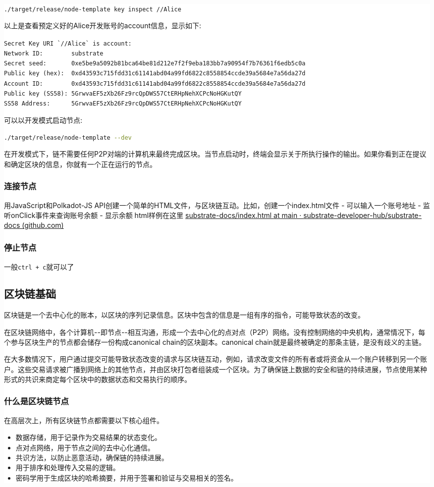 ```bash
./target/release/node-template key inspect //Alice
```

以上是查看预定义好的Alice开发账号的account信息，显示如下:

```txt
Secret Key URI `//Alice` is account:
Network ID:        substrate 
Secret seed:       0xe5be9a5092b81bca64be81d212e7f2f9eba183bb7a90954f7b76361f6edb5c0a
Public key (hex):  0xd43593c715fdd31c61141abd04a99fd6822c8558854ccde39a5684e7a56da27d
Account ID:        0xd43593c715fdd31c61141abd04a99fd6822c8558854ccde39a5684e7a56da27d
Public key (SS58): 5GrwvaEF5zXb26Fz9rcQpDWS57CtERHpNehXCPcNoHGKutQY
SS58 Address:      5GrwvaEF5zXb26Fz9rcQpDWS57CtERHpNehXCPcNoHGKutQY
```

可以以开发模式启动节点:

```bash
./target/release/node-template --dev
```

在开发模式下，链不需要任何P2P对端的计算机来最终完成区块。当节点启动时，终端会显示关于所执行操作的输出。如果你看到正在提议和确定区块的信息，你就有一个正在运行的节点。

### 连接节点

用JavaScript和Polkadot-JS API创建一个简单的HTML文件，与区块链互动。比如，创建一个index.html文件
      - 可以输入一个账号地址
      - 监听onClick事件来查询账号余额
      - 显示余额
html样例在这里 [substrate-docs/index.html at main · substrate-developer-hub/substrate-docs (github.com)](https://github.com/substrate-developer-hub/substrate-docs/blob/main/static/assets/quickstart/index.html)

### 停止节点

一般`ctrl + c`就可以了


## 区块链基础

区块链是一个去中心化的账本，以区块的序列记录信息。区块中包含的信息是一组有序的指令，可能导致状态的改变。

在区块链网络中，各个计算机--即节点--相互沟通，形成一个去中心化的点对点（P2P）网络。没有控制网络的中央机构，通常情况下，每个参与区块生产的节点都会储存一份构成canonical chain的区块副本。canonical chain就是最终被确定的那条主链，是没有歧义的主链。

在大多数情况下，用户通过提交可能导致状态改变的请求与区块链互动，例如，请求改变文件的所有者或将资金从一个账户转移到另一个账户。这些交易请求被广播到网络上的其他节点，并由区块打包者组装成一个区块。为了确保链上数据的安全和链的持续进展，节点使用某种形式的共识来商定每个区块中的数据状态和交易执行的顺序。

### 什么是区块链节点

在高层次上，所有区块链节点都需要以下核心组件。  
  
- 数据存储，用于记录作为交易结果的状态变化。  
- 点对点网络，用于节点之间的去中心化通信。  
- 共识方法，以防止恶意活动，确保链的持续进展。  
- 用于排序和处理传入交易的逻辑。  
- 密码学用于生成区块的哈希摘要，并用于签署和验证与交易相关的签名。  

